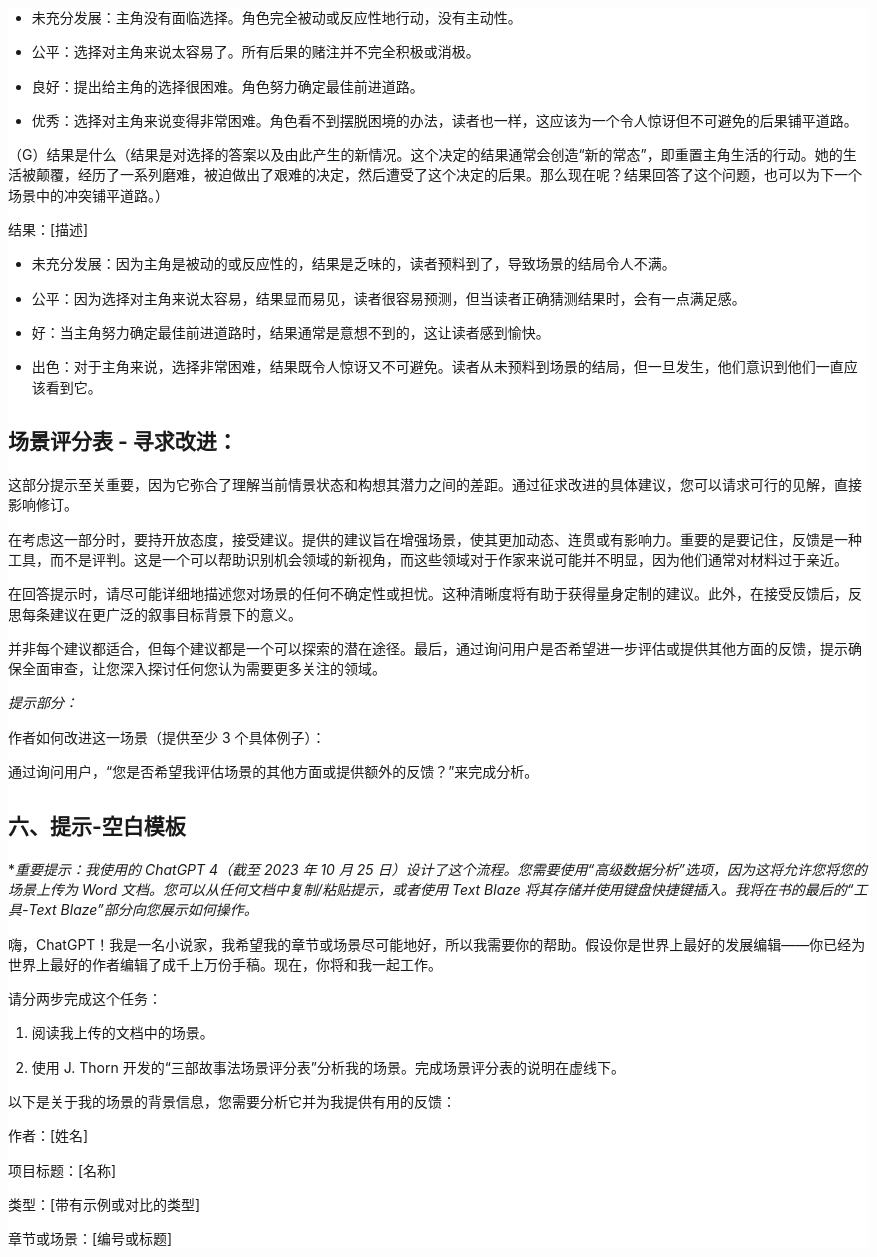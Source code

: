 +   未充分发展：主角没有面临选择。角色完全被动或反应性地行动，没有主动性。

+   公平：选择对主角来说太容易了。所有后果的赌注并不完全积极或消极。

+   良好：提出给主角的选择很困难。角色努力确定最佳前进道路。

+   优秀：选择对主角来说变得非常困难。角色看不到摆脱困境的办法，读者也一样，这应该为一个令人惊讶但不可避免的后果铺平道路。

（G）结果是什么（结果是对选择的答案以及由此产生的新情况。这个决定的结果通常会创造“新的常态”，即重置主角生活的行动。她的生活被颠覆，经历了一系列磨难，被迫做出了艰难的决定，然后遭受了这个决定的后果。那么现在呢？结果回答了这个问题，也可以为下一个场景中的冲突铺平道路。）

结果：[描述]

+   未充分发展：因为主角是被动的或反应性的，结果是乏味的，读者预料到了，导致场景的结局令人不满。

+   公平：因为选择对主角来说太容易，结果显而易见，读者很容易预测，但当读者正确猜测结果时，会有一点满足感。

+   好：当主角努力确定最佳前进道路时，结果通常是意想不到的，这让读者感到愉快。

+   出色：对于主角来说，选择非常困难，结果既令人惊讶又不可避免。读者从未预料到场景的结局，但一旦发生，他们意识到他们一直应该看到它。

## 场景评分表 - 寻求改进：

这部分提示至关重要，因为它弥合了理解当前情景状态和构想其潜力之间的差距。通过征求改进的具体建议，您可以请求可行的见解，直接影响修订。

在考虑这一部分时，要持开放态度，接受建议。提供的建议旨在增强场景，使其更加动态、连贯或有影响力。重要的是要记住，反馈是一种工具，而不是评判。这是一个可以帮助识别机会领域的新视角，而这些领域对于作家来说可能并不明显，因为他们通常对材料过于亲近。

在回答提示时，请尽可能详细地描述您对场景的任何不确定性或担忧。这种清晰度将有助于获得量身定制的建议。此外，在接受反馈后，反思每条建议在更广泛的叙事目标背景下的意义。

并非每个建议都适合，但每个建议都是一个可以探索的潜在途径。最后，通过询问用户是否希望进一步评估或提供其他方面的反馈，提示确保全面审查，让您深入探讨任何您认为需要更多关注的领域。

*提示部分：*

作者如何改进这一场景（提供至少 3 个具体例子）：

通过询问用户，“您是否希望我评估场景的其他方面或提供额外的反馈？”来完成分析。


## 六、提示-空白模板

**重要提示：我使用的 ChatGPT 4（截至 2023 年 10 月 25 日）设计了这个流程。您需要使用“高级数据分析”选项，因为这将允许您将您的场景上传为 Word 文档。您可以从任何文档中复制/粘贴提示，或者使用 Text Blaze 将其存储并使用键盘快捷键插入。我将在书的最后的“工具-Text Blaze”部分向您展示如何操作。*

嗨，ChatGPT！我是一名小说家，我希望我的章节或场景尽可能地好，所以我需要你的帮助。假设你是世界上最好的发展编辑——你已经为世界上最好的作者编辑了成千上万份手稿。现在，你将和我一起工作。

请分两步完成这个任务：

1. 阅读我上传的文档中的场景。

2. 使用 J. Thorn 开发的“三部故事法场景评分表”分析我的场景。完成场景评分表的说明在虚线下。

以下是关于我的场景的背景信息，您需要分析它并为我提供有用的反馈：

作者：[姓名]

项目标题：[名称]

类型：[带有示例或对比的类型]

章节或场景：[编号或标题]
